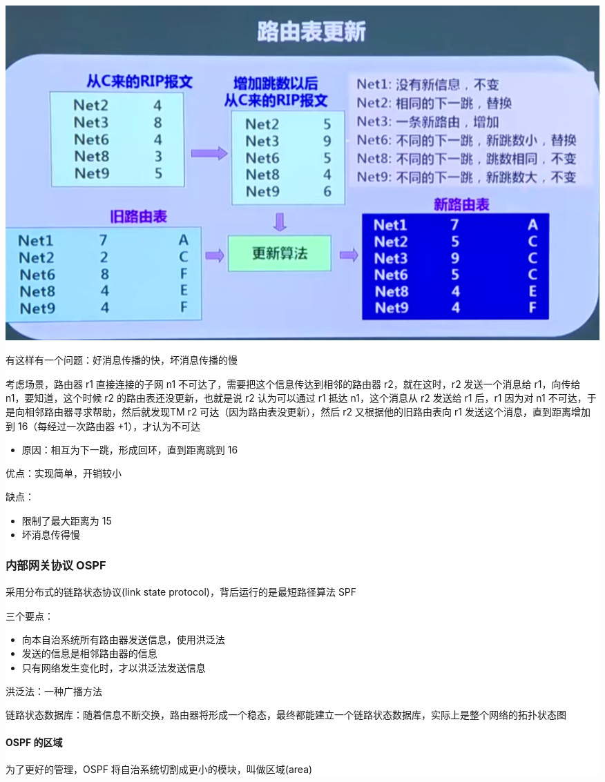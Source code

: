 <img src="../../../.vuepress/public/img/router-table-update2.png">

有这样有一个问题：好消息传播的快，坏消息传播的慢

考虑场景，路由器 r1 直接连接的子网 n1 不可达了，需要把这个信息传达到相邻的路由器 r2，就在这时，r2 发送一个消息给 r1，向传给 n1，要知道，这个时候 r2 的路由表还没更新，也就是说 r2 认为可以通过 r1 抵达 n1，这个消息从 r2 发送给 r1 后，r1 因为对 n1 不可达，于是向相邻路由器寻求帮助，然后就发现TM r2 可达（因为路由表没更新），然后 r2 又根据他的旧路由表向 r1 发送这个消息，直到距离增加到 16（每经过一次路由器 +1），才认为不可达

- 原因：相互为下一跳，形成回环，直到距离跳到 16

优点：实现简单，开销较小

缺点：

- 限制了最大距离为 15
- 坏消息传得慢

### 内部网关协议 OSPF

采用分布式的链路状态协议(link state protocol)，背后运行的是最短路径算法 SPF

三个要点：

- 向本自治系统所有路由器发送信息，使用洪泛法
- 发送的信息是相邻路由器的信息
- 只有网络发生变化时，才以洪泛法发送信息

洪泛法：一种广播方法

链路状态数据库：随着信息不断交换，路由器将形成一个稳态，最终都能建立一个链路状态数据库，实际上是整个网络的拓扑状态图

#### OSPF 的区域

为了更好的管理，OSPF 将自治系统切割成更小的模块，叫做区域(area)
